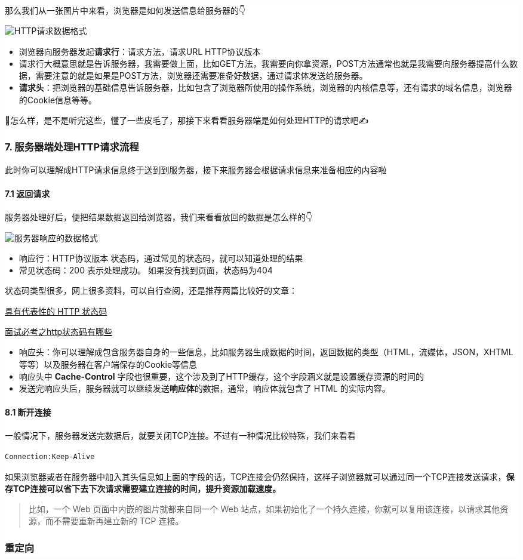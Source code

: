 那么我们从一张图片中来看，浏览器是如何发送信息给服务器的👇

![HTTP请求数据格式](C:\Users\DayDay\Desktop\前端-笔记\images\浏览器\HTTP请求数据格式.png)



- 浏览器向服务器发起**请求行**：请求方法，请求URL HTTP协议版本
- 请求行大概意思就是告诉服务器，我需要做上面，比如GET方法，我需要向你拿资源，POST方法通常也就是我需要向服务器提高什么数据，需要注意的就是如果是POST方法，浏览器还需要准备好数据，通过请求体发送给服务器。
- **请求头**：把浏览器的基础信息告诉服务器，比如包含了浏览器所使用的操作系统，浏览器的内核信息等，还有请求的域名信息，浏览器的Cookie信息等等。



🤖怎么样，是不是听完这些，懂了一些皮毛了，那接下来看看服务器端是如何处理HTTP的请求吧✍



### 7. 服务器端处理HTTP请求流程

此时你可以理解成HTTP请求信息终于送到到服务器，接下来服务器会根据请求信息来准备相应的内容啦



#### 7.1 返回请求

服务器处理好后，便把结果数据返回给浏览器，我们来看看放回的数据是怎么样的👇

![服务器响应的数据格式](C:\Users\DayDay\Desktop\前端-笔记\images\浏览器\服务器响应的数据格式.png)



- 响应行：HTTP协议版本 状态码，通过常见的状态码，就可以知道处理的结果
- 常见状态码：200 表示处理成功。 如果没有找到页面，状态码为404

状态码类型很多，网上很多资料，可以自行查阅，还是推荐两篇比较好的文章：

[具有代表性的 HTTP 状态码](https://juejin.im/post/5a276865f265da432c23b8d2)

[面试必考之http状态码有哪些](http://hpoenixf.com/%E9%9D%A2%E8%AF%95%E5%BF%85%E8%80%83%E4%B9%8Bhttp%E7%8A%B6%E6%80%81%E7%A0%81%E6%9C%89%E5%93%AA%E4%BA%9B.html)

- 响应头：你可以理解成包含服务器自身的一些信息，比如服务器生成数据的时间，返回数据的类型（HTML，流媒体，JSON，XHTML等等）以及服务器在客户端保存的Cookie等信息
- 响应头中 **Cache-Control** 字段也很重要，这个涉及到了HTTP缓存，这个字段涵义就是设置缓存资源的时间的
- 发送完响应头后，服务器就可以继续发送**响应体**的数据，通常，响应体就包含了 HTML 的实际内容。



#### 8.1 断开连接

一般情况下，服务器发送完数据后，就要关闭TCP连接。不过有一种情况比较特殊，我们来看看

```http
Connection:Keep-Alive 
```

如果浏览器或者在服务器中加入其头信息如上面的字段的话，TCP连接会仍然保持，这样子浏览器就可以通过同一个TCP连接发送请求，**保存TCP连接可以省下去下次请求需要建立连接的时间，提升资源加载速度。**

> 比如，一个 Web 页面中内嵌的图片就都来自同一个 Web 站点，如果初始化了一个持久连接，你就可以复用该连接，以请求其他资源，而不需要重新再建立新的 TCP 连接。



### 重定向
